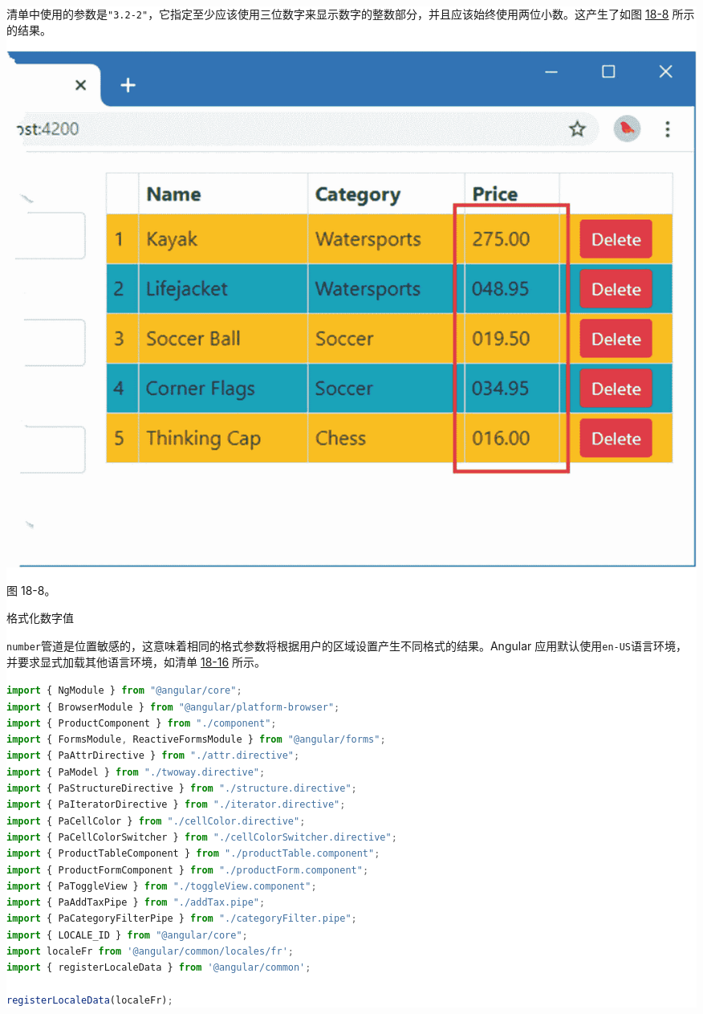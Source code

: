 清单中使用的参数是`"3.2-2"`，它指定至少应该使用三位数字来显示数字的整数部分，并且应该始终使用两位小数。这产生了如图 [18-8](#Fig8) 所示的结果。

![img/421542_4_En_18_Fig8_HTML.jpg](img/421542_4_En_18_Fig8_HTML.jpg)

图 18-8。

格式化数字值

`number`管道是位置敏感的，这意味着相同的格式参数将根据用户的区域设置产生不同格式的结果。Angular 应用默认使用`en-US`语言环境，并要求显式加载其他语言环境，如清单 [18-16](#PC18) 所示。

```ts
import { NgModule } from "@angular/core";
import { BrowserModule } from "@angular/platform-browser";
import { ProductComponent } from "./component";
import { FormsModule, ReactiveFormsModule } from "@angular/forms";
import { PaAttrDirective } from "./attr.directive";
import { PaModel } from "./twoway.directive";
import { PaStructureDirective } from "./structure.directive";
import { PaIteratorDirective } from "./iterator.directive";
import { PaCellColor } from "./cellColor.directive";
import { PaCellColorSwitcher } from "./cellColorSwitcher.directive";
import { ProductTableComponent } from "./productTable.component";
import { ProductFormComponent } from "./productForm.component";
import { PaToggleView } from "./toggleView.component";
import { PaAddTaxPipe } from "./addTax.pipe";
import { PaCategoryFilterPipe } from "./categoryFilter.pipe";
import { LOCALE_ID } from "@angular/core";
import localeFr from '@angular/common/locales/fr';
import { registerLocaleData } from '@angular/common';

registerLocaleData(localeFr);

```